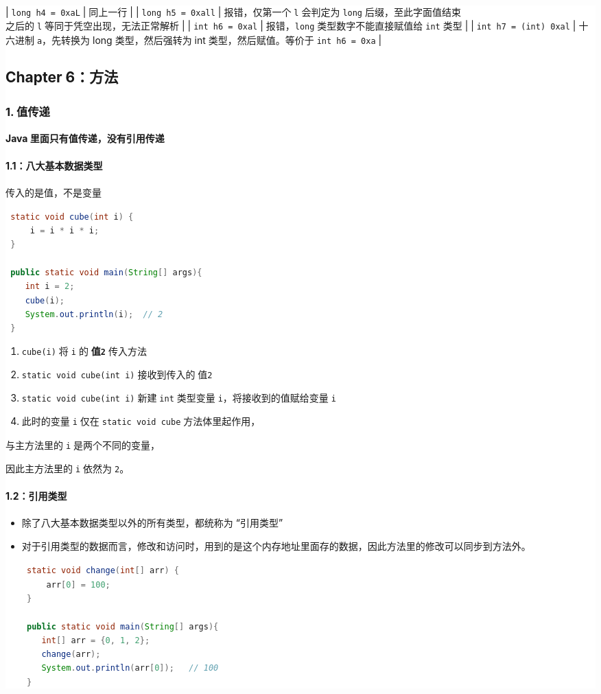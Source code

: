    | `long h4 = 0xaL`      | 同上一行                                                     |
   | `long h5 = 0xall`     | 报错，仅第一个 `l` 会判定为 `long` 后缀，至此字面值结束<br>之后的 `l` 等同于凭空出现，无法正常解析 |
   | `int h6 = 0xal`       | 报错，`long` 类型数字不能直接赋值给 `int` 类型               |
   | `int h7 = (int) 0xal` | 十六进制 `a`，先转换为 long 类型，然后强转为 int 类型，然后赋值。等价于 `int h6 = 0xa` |

## Chapter 6：方法

### 1. 值传递

**Java 里面只有值传递，没有引用传递**

#### 1.1：八大基本数据类型

传入的是值，不是变量

```java
 static void cube(int i) {
     i = i * i * i; 
 }

 public static void main(String[] args){
    int i = 2;
    cube(i);
    System.out.println(i);  // 2
 }
```
1.  `cube(i)` 将 `i` 的 **值`2`** 传入方法

2.  `static void cube(int i)` 接收到传入的 值`2`

3. `static void cube(int i)` 新建 `int` 类型变量 `i`，将接收到的值赋给变量 `i`

4.  此时的变量 `i` 仅在 `static void cube` 方法体里起作用，

   与主方法里的 `i` 是两个不同的变量，

   因此主方法里的 `i` 依然为 `2`。

#### 1.2：引用类型

- 除了八大基本数据类型以外的所有类型，都统称为 “引用类型”

- 对于引用类型的数据而言，修改和访问时，用到的是这个内存地址里面存的数据，因此方法里的修改可以同步到方法外。

    ```java
     static void change(int[] arr) {
         arr[0] = 100;
     }
    
     public static void main(String[] args){
        int[] arr = {0, 1, 2};
        change(arr);
        System.out.println(arr[0]);   // 100
     }
    ```
